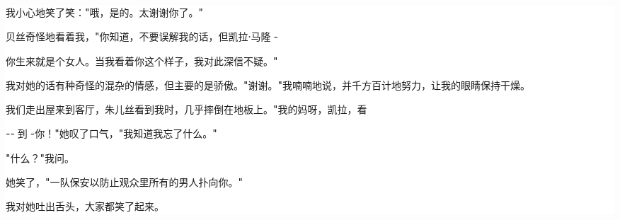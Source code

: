 

我小心地笑了笑："哦，是的。太谢谢你了。"



贝丝奇怪地看着我，"你知道，不要误解我的话，但凯拉·马隆 -

你生来就是个女人。当我看着你这个样子，我对此深信不疑。"



我对她的话有种奇怪的混杂的情感，但主要的是骄傲。"谢谢。"我喃喃地说，并千方百计地努力，让我的眼睛保持干燥。



我们走出屋来到客厅，朱儿丝看到我时，几乎摔倒在地板上。"我的妈呀，凯拉，看

-- 到 -你！"她叹了口气，"我知道我忘了什么。"



"什么？"我问。



她笑了，"一队保安以防止观众里所有的男人扑向你。"



我对她吐出舌头，大家都笑了起来。


